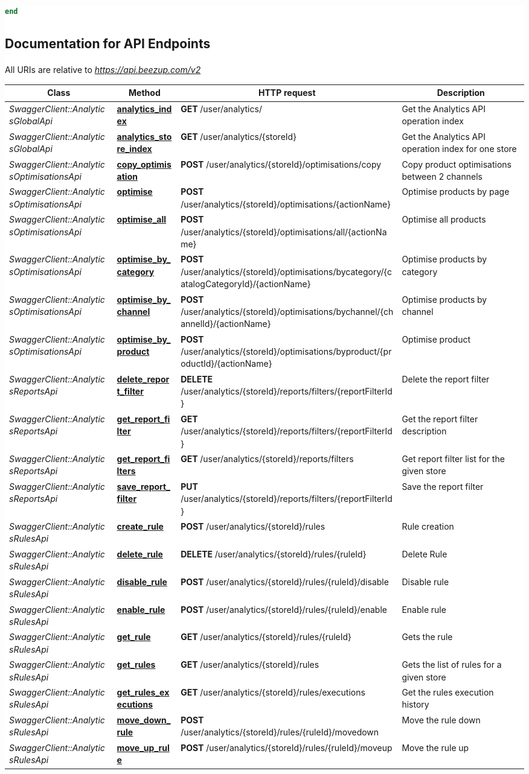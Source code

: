 ```ruby
end

```

## Documentation for API Endpoints

All URIs are relative to *https://api.beezup.com/v2*

Class | Method | HTTP request | Description
------------ | ------------- | ------------- | -------------
*SwaggerClient::AnalyticsGlobalApi* | [**analytics_index**](docs/AnalyticsGlobalApi.md#analytics_index) | **GET** /user/analytics/ | Get the Analytics API operation index
*SwaggerClient::AnalyticsGlobalApi* | [**analytics_store_index**](docs/AnalyticsGlobalApi.md#analytics_store_index) | **GET** /user/analytics/{storeId} | Get the Analytics API operation index for one store
*SwaggerClient::AnalyticsOptimisationsApi* | [**copy_optimisation**](docs/AnalyticsOptimisationsApi.md#copy_optimisation) | **POST** /user/analytics/{storeId}/optimisations/copy | Copy product optimisations between 2 channels
*SwaggerClient::AnalyticsOptimisationsApi* | [**optimise**](docs/AnalyticsOptimisationsApi.md#optimise) | **POST** /user/analytics/{storeId}/optimisations/{actionName} | Optimise products by page
*SwaggerClient::AnalyticsOptimisationsApi* | [**optimise_all**](docs/AnalyticsOptimisationsApi.md#optimise_all) | **POST** /user/analytics/{storeId}/optimisations/all/{actionName} | Optimise all products
*SwaggerClient::AnalyticsOptimisationsApi* | [**optimise_by_category**](docs/AnalyticsOptimisationsApi.md#optimise_by_category) | **POST** /user/analytics/{storeId}/optimisations/bycategory/{catalogCategoryId}/{actionName} | Optimise products by category
*SwaggerClient::AnalyticsOptimisationsApi* | [**optimise_by_channel**](docs/AnalyticsOptimisationsApi.md#optimise_by_channel) | **POST** /user/analytics/{storeId}/optimisations/bychannel/{channelId}/{actionName} | Optimise products by channel
*SwaggerClient::AnalyticsOptimisationsApi* | [**optimise_by_product**](docs/AnalyticsOptimisationsApi.md#optimise_by_product) | **POST** /user/analytics/{storeId}/optimisations/byproduct/{productId}/{actionName} | Optimise product
*SwaggerClient::AnalyticsReportsApi* | [**delete_report_filter**](docs/AnalyticsReportsApi.md#delete_report_filter) | **DELETE** /user/analytics/{storeId}/reports/filters/{reportFilterId} | Delete the report filter
*SwaggerClient::AnalyticsReportsApi* | [**get_report_filter**](docs/AnalyticsReportsApi.md#get_report_filter) | **GET** /user/analytics/{storeId}/reports/filters/{reportFilterId} | Get the report filter description
*SwaggerClient::AnalyticsReportsApi* | [**get_report_filters**](docs/AnalyticsReportsApi.md#get_report_filters) | **GET** /user/analytics/{storeId}/reports/filters | Get report filter list for the given store
*SwaggerClient::AnalyticsReportsApi* | [**save_report_filter**](docs/AnalyticsReportsApi.md#save_report_filter) | **PUT** /user/analytics/{storeId}/reports/filters/{reportFilterId} | Save the report filter
*SwaggerClient::AnalyticsRulesApi* | [**create_rule**](docs/AnalyticsRulesApi.md#create_rule) | **POST** /user/analytics/{storeId}/rules | Rule creation
*SwaggerClient::AnalyticsRulesApi* | [**delete_rule**](docs/AnalyticsRulesApi.md#delete_rule) | **DELETE** /user/analytics/{storeId}/rules/{ruleId} | Delete Rule
*SwaggerClient::AnalyticsRulesApi* | [**disable_rule**](docs/AnalyticsRulesApi.md#disable_rule) | **POST** /user/analytics/{storeId}/rules/{ruleId}/disable | Disable rule
*SwaggerClient::AnalyticsRulesApi* | [**enable_rule**](docs/AnalyticsRulesApi.md#enable_rule) | **POST** /user/analytics/{storeId}/rules/{ruleId}/enable | Enable rule
*SwaggerClient::AnalyticsRulesApi* | [**get_rule**](docs/AnalyticsRulesApi.md#get_rule) | **GET** /user/analytics/{storeId}/rules/{ruleId} | Gets the rule
*SwaggerClient::AnalyticsRulesApi* | [**get_rules**](docs/AnalyticsRulesApi.md#get_rules) | **GET** /user/analytics/{storeId}/rules | Gets the list of rules for a given store
*SwaggerClient::AnalyticsRulesApi* | [**get_rules_executions**](docs/AnalyticsRulesApi.md#get_rules_executions) | **GET** /user/analytics/{storeId}/rules/executions | Get the rules execution history
*SwaggerClient::AnalyticsRulesApi* | [**move_down_rule**](docs/AnalyticsRulesApi.md#move_down_rule) | **POST** /user/analytics/{storeId}/rules/{ruleId}/movedown | Move the rule down
*SwaggerClient::AnalyticsRulesApi* | [**move_up_rule**](docs/AnalyticsRulesApi.md#move_up_rule) | **POST** /user/analytics/{storeId}/rules/{ruleId}/moveup | Move the rule up